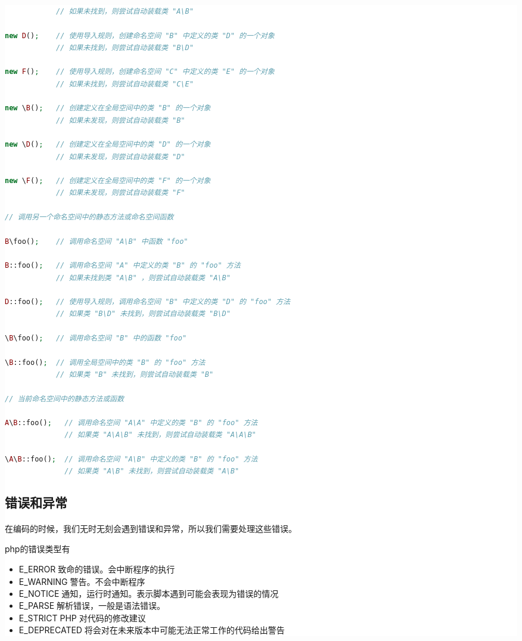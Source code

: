 ```php
            // 如果未找到，则尝试自动装载类 "A\B"

new D();    // 使用导入规则，创建命名空间 "B" 中定义的类 "D" 的一个对象
            // 如果未找到，则尝试自动装载类 "B\D"

new F();    // 使用导入规则，创建命名空间 "C" 中定义的类 "E" 的一个对象
            // 如果未找到，则尝试自动装载类 "C\E"

new \B();   // 创建定义在全局空间中的类 "B" 的一个对象
            // 如果未发现，则尝试自动装载类 "B"

new \D();   // 创建定义在全局空间中的类 "D" 的一个对象
            // 如果未发现，则尝试自动装载类 "D"

new \F();   // 创建定义在全局空间中的类 "F" 的一个对象
            // 如果未发现，则尝试自动装载类 "F"

// 调用另一个命名空间中的静态方法或命名空间函数

B\foo();    // 调用命名空间 "A\B" 中函数 "foo"

B::foo();   // 调用命名空间 "A" 中定义的类 "B" 的 "foo" 方法
            // 如果未找到类 "A\B" ，则尝试自动装载类 "A\B"

D::foo();   // 使用导入规则，调用命名空间 "B" 中定义的类 "D" 的 "foo" 方法
            // 如果类 "B\D" 未找到，则尝试自动装载类 "B\D"

\B\foo();   // 调用命名空间 "B" 中的函数 "foo" 

\B::foo();  // 调用全局空间中的类 "B" 的 "foo" 方法
            // 如果类 "B" 未找到，则尝试自动装载类 "B"

// 当前命名空间中的静态方法或函数

A\B::foo();   // 调用命名空间 "A\A" 中定义的类 "B" 的 "foo" 方法
              // 如果类 "A\A\B" 未找到，则尝试自动装载类 "A\A\B"

\A\B::foo();  // 调用命名空间 "A\B" 中定义的类 "B" 的 "foo" 方法
              // 如果类 "A\B" 未找到，则尝试自动装载类 "A\B"
```

## 错误和异常

在编码的时候，我们无时无刻会遇到错误和异常，所以我们需要处理这些错误。

php的错误类型有

- E_ERROR 致命的错误。会中断程序的执行
- E_WARNING 警告。不会中断程序
- E_NOTICE 通知，运行时通知。表示脚本遇到可能会表现为错误的情况
- E_PARSE 解析错误，一般是语法错误。
- E_STRICT   PHP 对代码的修改建议
- E_DEPRECATED 将会对在未来版本中可能无法正常工作的代码给出警告
